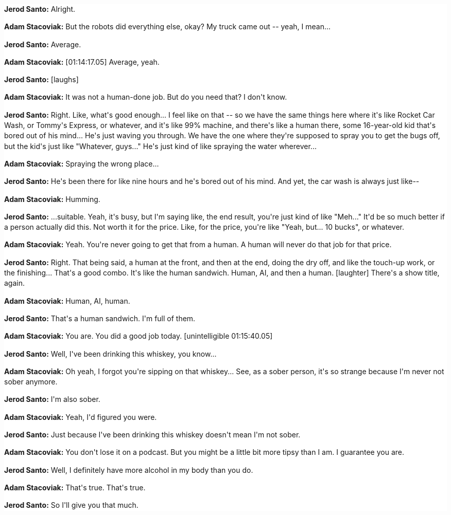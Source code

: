 **Jerod Santo:** Alright.

**Adam Stacoviak:** But the robots did everything else, okay? My truck came out -- yeah, I mean...

**Jerod Santo:** Average.

**Adam Stacoviak:** \[01:14:17.05\] Average, yeah.

**Jerod Santo:** \[laughs\]

**Adam Stacoviak:** It was not a human-done job. But do you need that? I don't know.

**Jerod Santo:** Right. Like, what's good enough... I feel like on that -- so we have the same things here where it's like Rocket Car Wash, or Tommy's Express, or whatever, and it's like 99% machine, and there's like a human there, some 16-year-old kid that's bored out of his mind... He's just waving you through. We have the one where they're supposed to spray you to get the bugs off, but the kid's just like "Whatever, guys..." He's just kind of like spraying the water wherever...

**Adam Stacoviak:** Spraying the wrong place...

**Jerod Santo:** He's been there for like nine hours and he's bored out of his mind. And yet, the car wash is always just like--

**Adam Stacoviak:** Humming.

**Jerod Santo:** ...suitable. Yeah, it's busy, but I'm saying like, the end result, you're just kind of like "Meh..." It'd be so much better if a person actually did this. Not worth it for the price. Like, for the price, you're like "Yeah, but... 10 bucks", or whatever.

**Adam Stacoviak:** Yeah. You're never going to get that from a human. A human will never do that job for that price.

**Jerod Santo:** Right. That being said, a human at the front, and then at the end, doing the dry off, and like the touch-up work, or the finishing... That's a good combo. It's like the human sandwich. Human, AI, and then a human. \[laughter\] There's a show title, again.

**Adam Stacoviak:** Human, AI, human.

**Jerod Santo:** That's a human sandwich. I'm full of them.

**Adam Stacoviak:** You are. You did a good job today. \[unintelligible 01:15:40.05\]

**Jerod Santo:** Well, I've been drinking this whiskey, you know...

**Adam Stacoviak:** Oh yeah, I forgot you're sipping on that whiskey... See, as a sober person, it's so strange because I'm never not sober anymore.

**Jerod Santo:** I'm also sober.

**Adam Stacoviak:** Yeah, I'd figured you were.

**Jerod Santo:** Just because I've been drinking this whiskey doesn't mean I'm not sober.

**Adam Stacoviak:** You don't lose it on a podcast. But you might be a little bit more tipsy than I am. I guarantee you are.

**Jerod Santo:** Well, I definitely have more alcohol in my body than you do.

**Adam Stacoviak:** That's true. That's true.

**Jerod Santo:** So I'll give you that much.
